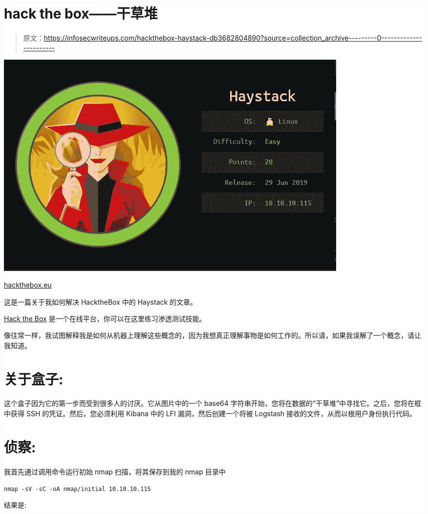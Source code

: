 # hack the box——干草堆

> 原文：<https://infosecwriteups.com/hackthebox-haystack-db3682804890?source=collection_archive---------0----------------------->

![](img/658b50b89a98f09c1bc11d3f1dfc0650.png)

[hackthebox.eu](https://www.hackthebox.eu/home/machines/profile/195)

这是一篇关于我如何解决 HacktheBox 中的 Haystack 的文章。

[Hack the Box](http://hackthebox.eu) 是一个在线平台，你可以在这里练习渗透测试技能。

像往常一样，我试图解释我是如何从机器上理解这些概念的，因为我想真正理解事物是如何工作的。所以请，如果我误解了一个概念，请让我知道。

# 关于盒子:

这个盒子因为它的第一步而受到很多人的讨厌。它从图片中的一个 base64 字符串开始，您将在数据的“干草堆”中寻找它。之后，您将在框中获得 SSH 的凭证。然后，您必须利用 Kibana 中的 LFI 漏洞，然后创建一个将被 Logstash 接收的文件，从而以根用户身份执行代码。

# 侦察:

我首先通过调用命令运行初始 nmap 扫描，将其保存到我的 nmap 目录中

```
nmap -sV -sC -oA nmap/initial 10.10.10.115
```

结果是:
